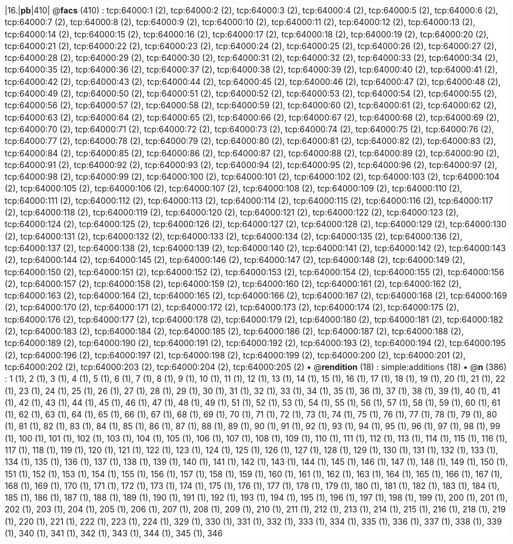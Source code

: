 |16.|__pb__|410| @__facs__ (410) : tcp:64000:1 (2), tcp:64000:2 (2), tcp:64000:3 (2), tcp:64000:4 (2), tcp:64000:5 (2), tcp:64000:6 (2), tcp:64000:7 (2), tcp:64000:8 (2), tcp:64000:9 (2), tcp:64000:10 (2), tcp:64000:11 (2), tcp:64000:12 (2), tcp:64000:13 (2), tcp:64000:14 (2), tcp:64000:15 (2), tcp:64000:16 (2), tcp:64000:17 (2), tcp:64000:18 (2), tcp:64000:19 (2), tcp:64000:20 (2), tcp:64000:21 (2), tcp:64000:22 (2), tcp:64000:23 (2), tcp:64000:24 (2), tcp:64000:25 (2), tcp:64000:26 (2), tcp:64000:27 (2), tcp:64000:28 (2), tcp:64000:29 (2), tcp:64000:30 (2), tcp:64000:31 (2), tcp:64000:32 (2), tcp:64000:33 (2), tcp:64000:34 (2), tcp:64000:35 (2), tcp:64000:36 (2), tcp:64000:37 (2), tcp:64000:38 (2), tcp:64000:39 (2), tcp:64000:40 (2), tcp:64000:41 (2), tcp:64000:42 (2), tcp:64000:43 (2), tcp:64000:44 (2), tcp:64000:45 (2), tcp:64000:46 (2), tcp:64000:47 (2), tcp:64000:48 (2), tcp:64000:49 (2), tcp:64000:50 (2), tcp:64000:51 (2), tcp:64000:52 (2), tcp:64000:53 (2), tcp:64000:54 (2), tcp:64000:55 (2), tcp:64000:56 (2), tcp:64000:57 (2), tcp:64000:58 (2), tcp:64000:59 (2), tcp:64000:60 (2), tcp:64000:61 (2), tcp:64000:62 (2), tcp:64000:63 (2), tcp:64000:64 (2), tcp:64000:65 (2), tcp:64000:66 (2), tcp:64000:67 (2), tcp:64000:68 (2), tcp:64000:69 (2), tcp:64000:70 (2), tcp:64000:71 (2), tcp:64000:72 (2), tcp:64000:73 (2), tcp:64000:74 (2), tcp:64000:75 (2), tcp:64000:76 (2), tcp:64000:77 (2), tcp:64000:78 (2), tcp:64000:79 (2), tcp:64000:80 (2), tcp:64000:81 (2), tcp:64000:82 (2), tcp:64000:83 (2), tcp:64000:84 (2), tcp:64000:85 (2), tcp:64000:86 (2), tcp:64000:87 (2), tcp:64000:88 (2), tcp:64000:89 (2), tcp:64000:90 (2), tcp:64000:91 (2), tcp:64000:92 (2), tcp:64000:93 (2), tcp:64000:94 (2), tcp:64000:95 (2), tcp:64000:96 (2), tcp:64000:97 (2), tcp:64000:98 (2), tcp:64000:99 (2), tcp:64000:100 (2), tcp:64000:101 (2), tcp:64000:102 (2), tcp:64000:103 (2), tcp:64000:104 (2), tcp:64000:105 (2), tcp:64000:106 (2), tcp:64000:107 (2), tcp:64000:108 (2), tcp:64000:109 (2), tcp:64000:110 (2), tcp:64000:111 (2), tcp:64000:112 (2), tcp:64000:113 (2), tcp:64000:114 (2), tcp:64000:115 (2), tcp:64000:116 (2), tcp:64000:117 (2), tcp:64000:118 (2), tcp:64000:119 (2), tcp:64000:120 (2), tcp:64000:121 (2), tcp:64000:122 (2), tcp:64000:123 (2), tcp:64000:124 (2), tcp:64000:125 (2), tcp:64000:126 (2), tcp:64000:127 (2), tcp:64000:128 (2), tcp:64000:129 (2), tcp:64000:130 (2), tcp:64000:131 (2), tcp:64000:132 (2), tcp:64000:133 (2), tcp:64000:134 (2), tcp:64000:135 (2), tcp:64000:136 (2), tcp:64000:137 (2), tcp:64000:138 (2), tcp:64000:139 (2), tcp:64000:140 (2), tcp:64000:141 (2), tcp:64000:142 (2), tcp:64000:143 (2), tcp:64000:144 (2), tcp:64000:145 (2), tcp:64000:146 (2), tcp:64000:147 (2), tcp:64000:148 (2), tcp:64000:149 (2), tcp:64000:150 (2), tcp:64000:151 (2), tcp:64000:152 (2), tcp:64000:153 (2), tcp:64000:154 (2), tcp:64000:155 (2), tcp:64000:156 (2), tcp:64000:157 (2), tcp:64000:158 (2), tcp:64000:159 (2), tcp:64000:160 (2), tcp:64000:161 (2), tcp:64000:162 (2), tcp:64000:163 (2), tcp:64000:164 (2), tcp:64000:165 (2), tcp:64000:166 (2), tcp:64000:167 (2), tcp:64000:168 (2), tcp:64000:169 (2), tcp:64000:170 (2), tcp:64000:171 (2), tcp:64000:172 (2), tcp:64000:173 (2), tcp:64000:174 (2), tcp:64000:175 (2), tcp:64000:176 (2), tcp:64000:177 (2), tcp:64000:178 (2), tcp:64000:179 (2), tcp:64000:180 (2), tcp:64000:181 (2), tcp:64000:182 (2), tcp:64000:183 (2), tcp:64000:184 (2), tcp:64000:185 (2), tcp:64000:186 (2), tcp:64000:187 (2), tcp:64000:188 (2), tcp:64000:189 (2), tcp:64000:190 (2), tcp:64000:191 (2), tcp:64000:192 (2), tcp:64000:193 (2), tcp:64000:194 (2), tcp:64000:195 (2), tcp:64000:196 (2), tcp:64000:197 (2), tcp:64000:198 (2), tcp:64000:199 (2), tcp:64000:200 (2), tcp:64000:201 (2), tcp:64000:202 (2), tcp:64000:203 (2), tcp:64000:204 (2), tcp:64000:205 (2)  •  @__rendition__ (18) : simple:additions (18)  •  @__n__ (386) : 1 (1), 2 (1), 3 (1), 4 (1), 5 (1), 6 (1), 7 (1), 8 (1), 9 (1), 10 (1), 11 (1), 12 (1), 13 (1), 14 (1), 15 (1), 16 (1), 17 (1), 18 (1), 19 (1), 20 (1), 21 (1), 22 (1), 23 (1), 24 (1), 25 (1), 26 (1), 27 (1), 28 (1), 29 (1), 30 (1), 31 (1), 32 (1), 33 (1), 34 (1), 35 (1), 36 (1), 37 (1), 38 (1), 39 (1), 40 (1), 41 (1), 42 (1), 43 (1), 44 (1), 45 (1), 46 (1), 47 (1), 48 (1), 49 (1), 51 (1), 52 (1), 53 (1), 54 (1), 55 (1), 56 (1), 57 (1), 58 (1), 59 (1), 60 (1), 61 (1), 62 (1), 63 (1), 64 (1), 65 (1), 66 (1), 67 (1), 68 (1), 69 (1), 70 (1), 71 (1), 72 (1), 73 (1), 74 (1), 75 (1), 76 (1), 77 (1), 78 (1), 79 (1), 80 (1), 81 (1), 82 (1), 83 (1), 84 (1), 85 (1), 86 (1), 87 (1), 88 (1), 89 (1), 90 (1), 91 (1), 92 (1), 93 (1), 94 (1), 95 (1), 96 (1), 97 (1), 98 (1), 99 (1), 100 (1), 101 (1), 102 (1), 103 (1), 104 (1), 105 (1), 106 (1), 107 (1), 108 (1), 109 (1), 110 (1), 111 (1), 112 (1), 113 (1), 114 (1), 115 (1), 116 (1), 117 (1), 118 (1), 119 (1), 120 (1), 121 (1), 122 (1), 123 (1), 124 (1), 125 (1), 126 (1), 127 (1), 128 (1), 129 (1), 130 (1), 131 (1), 132 (1), 133 (1), 134 (1), 135 (1), 136 (1), 137 (1), 138 (1), 139 (1), 140 (1), 141 (1), 142 (1), 143 (1), 144 (1), 145 (1), 146 (1), 147 (1), 148 (1), 149 (1), 150 (1), 151 (1), 152 (1), 153 (1), 154 (1), 155 (1), 156 (1), 157 (1), 158 (1), 159 (1), 160 (1), 161 (1), 162 (1), 163 (1), 164 (1), 165 (1), 166 (1), 167 (1), 168 (1), 169 (1), 170 (1), 171 (1), 172 (1), 173 (1), 174 (1), 175 (1), 176 (1), 177 (1), 178 (1), 179 (1), 180 (1), 181 (1), 182 (1), 183 (1), 184 (1), 185 (1), 186 (1), 187 (1), 188 (1), 189 (1), 190 (1), 191 (1), 192 (1), 193 (1), 194 (1), 195 (1), 196 (1), 197 (1), 198 (1), 199 (1), 200 (1), 201 (1), 202 (1), 203 (1), 204 (1), 205 (1), 206 (1), 207 (1), 208 (1), 209 (1), 210 (1), 211 (1), 212 (1), 213 (1), 214 (1), 215 (1), 216 (1), 218 (1), 219 (1), 220 (1), 221 (1), 222 (1), 223 (1), 224 (1), 329 (1), 330 (1), 331 (1), 332 (1), 333 (1), 334 (1), 335 (1), 336 (1), 337 (1), 338 (1), 339 (1), 340 (1), 341 (1), 342 (1), 343 (1), 344 (1), 345 (1), 346